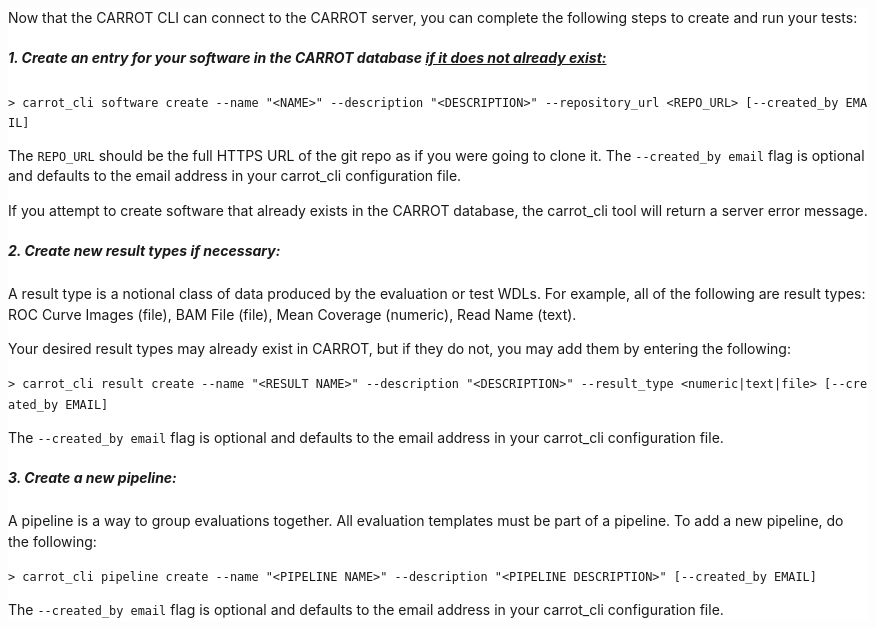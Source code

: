 Now that the CARROT CLI can connect to the CARROT server, you can complete the following steps to create and run your tests:


##### <a name="1-create-an-entry-for-your-software-in-the-carrot-database-if-it-does-not-already-exist"/> **1. Create an entry for your software in the CARROT database <span style="text-decoration:underline;">if it does not already exist:</span>**


```
> carrot_cli software create --name "<NAME>" --description "<DESCRIPTION>" --repository_url <REPO_URL> [--created_by EMAIL]
```


The `REPO_URL` should be the full HTTPS URL of the git repo as if you were going to clone it.  The `--created_by email` flag is optional and defaults to the email address in your carrot_cli configuration file.

If you attempt to create software that already exists in the CARROT database, the carrot_cli tool will return a server error message.


##### <a name="2-create-new-result-types-if-necessary"/> **2. Create new result types if necessary:**

A result type is a notional class of data produced by the evaluation or test WDLs.  For example, all of the following are result types: ROC Curve Images (file), BAM File (file), Mean Coverage (numeric), Read Name (text).

Your desired result types may already exist in CARROT, but if they do not, you may add them by entering the following:


```
> carrot_cli result create --name "<RESULT NAME>" --description "<DESCRIPTION>" --result_type <numeric|text|file> [--created_by EMAIL]
```


The `--created_by email` flag is optional and defaults to the email address in your carrot_cli configuration file.


##### <a name="3-create-a-new-pipeline"/> **3. Create a new pipeline:**

A pipeline is a way to group evaluations together.  All evaluation templates must be part of a pipeline.  To add a new pipeline, do the following:


```
> carrot_cli pipeline create --name "<PIPELINE NAME>" --description "<PIPELINE DESCRIPTION>" [--created_by EMAIL]
```


The `--created_by email` flag is optional and defaults to the email address in your carrot_cli configuration file.
